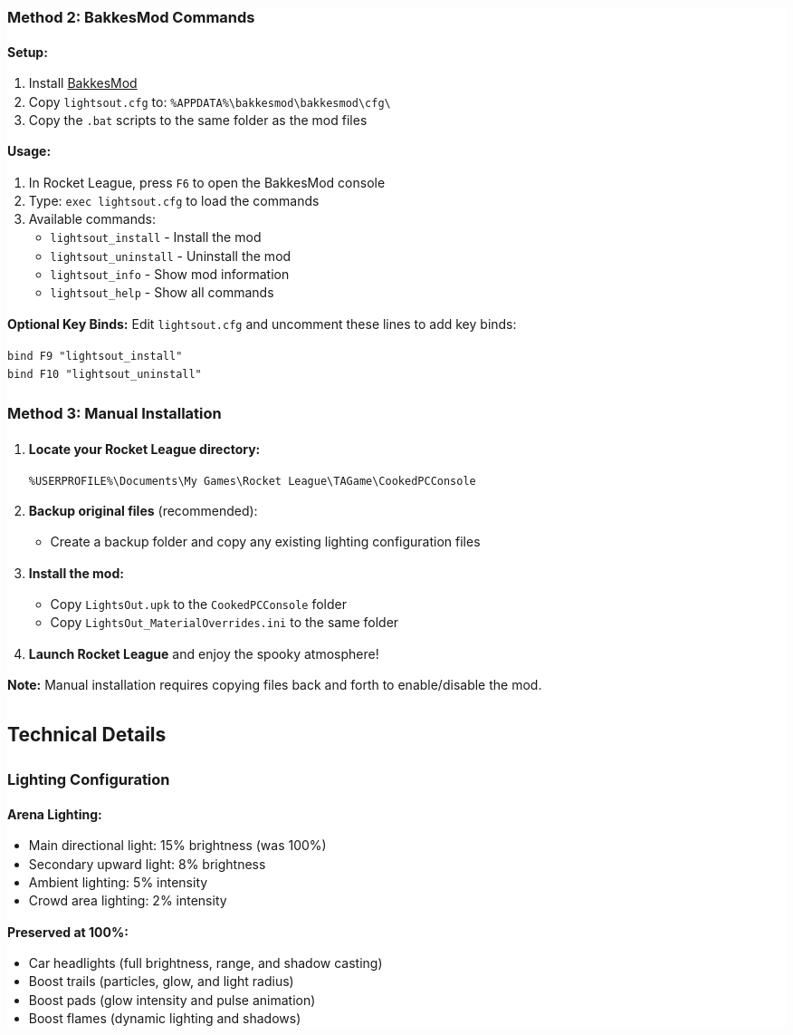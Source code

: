 ### Method 2: BakkesMod Commands

**Setup:**
1. Install [BakkesMod](https://bakkesmod.com/)
2. Copy `lightsout.cfg` to: `%APPDATA%\bakkesmod\bakkesmod\cfg\`
3. Copy the `.bat` scripts to the same folder as the mod files

**Usage:**
1. In Rocket League, press `F6` to open the BakkesMod console
2. Type: `exec lightsout.cfg` to load the commands
3. Available commands:
   - `lightsout_install` - Install the mod
   - `lightsout_uninstall` - Uninstall the mod
   - `lightsout_info` - Show mod information
   - `lightsout_help` - Show all commands

**Optional Key Binds:**
Edit `lightsout.cfg` and uncomment these lines to add key binds:
```
bind F9 "lightsout_install"
bind F10 "lightsout_uninstall"
```

### Method 3: Manual Installation

1. **Locate your Rocket League directory:**
   ```
   %USERPROFILE%\Documents\My Games\Rocket League\TAGame\CookedPCConsole
   ```

2. **Backup original files** (recommended):
   - Create a backup folder and copy any existing lighting configuration files

3. **Install the mod:**
   - Copy `LightsOut.upk` to the `CookedPCConsole` folder
   - Copy `LightsOut_MaterialOverrides.ini` to the same folder

4. **Launch Rocket League** and enjoy the spooky atmosphere!

**Note:** Manual installation requires copying files back and forth to enable/disable the mod.

## Technical Details

### Lighting Configuration

**Arena Lighting:**
- Main directional light: 15% brightness (was 100%)
- Secondary upward light: 8% brightness
- Ambient lighting: 5% intensity
- Crowd area lighting: 2% intensity

**Preserved at 100%:**
- Car headlights (full brightness, range, and shadow casting)
- Boost trails (particles, glow, and light radius)
- Boost pads (glow intensity and pulse animation)
- Boost flames (dynamic lighting and shadows)
